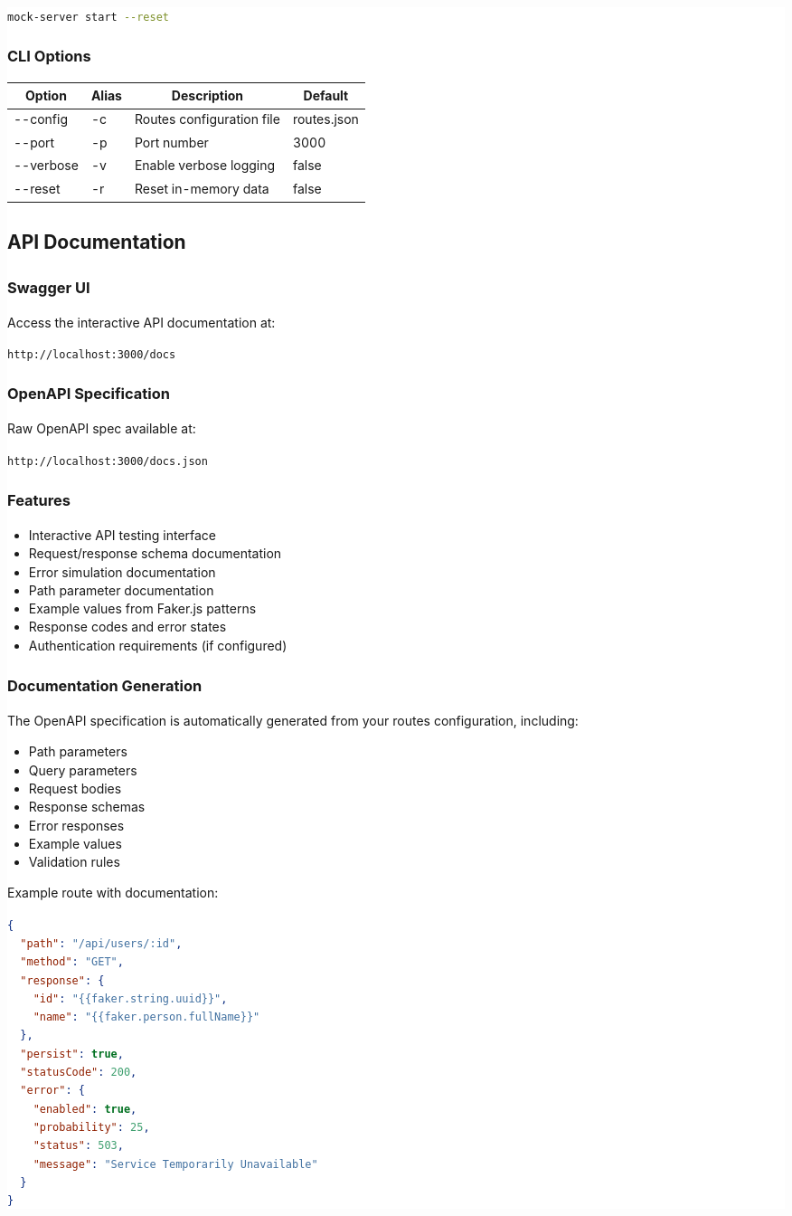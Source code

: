```bash
mock-server start --reset
```

### CLI Options

| Option | Alias | Description | Default |
|--------|-------|-------------|---------|
| --config | -c | Routes configuration file | routes.json |
| --port | -p | Port number | 3000 |
| --verbose | -v | Enable verbose logging | false |
| --reset | -r | Reset in-memory data | false |

## API Documentation

### Swagger UI
Access the interactive API documentation at:
```
http://localhost:3000/docs
```

### OpenAPI Specification
Raw OpenAPI spec available at:
```
http://localhost:3000/docs.json
```

### Features
- Interactive API testing interface
- Request/response schema documentation
- Error simulation documentation
- Path parameter documentation
- Example values from Faker.js patterns
- Response codes and error states
- Authentication requirements (if configured)

### Documentation Generation
The OpenAPI specification is automatically generated from your routes configuration, including:
- Path parameters
- Query parameters
- Request bodies
- Response schemas
- Error responses
- Example values
- Validation rules

Example route with documentation:
```json
{
  "path": "/api/users/:id",
  "method": "GET",
  "response": {
    "id": "{{faker.string.uuid}}",
    "name": "{{faker.person.fullName}}"
  },
  "persist": true,
  "statusCode": 200,
  "error": {
    "enabled": true,
    "probability": 25,
    "status": 503,
    "message": "Service Temporarily Unavailable"
  }
}
```
